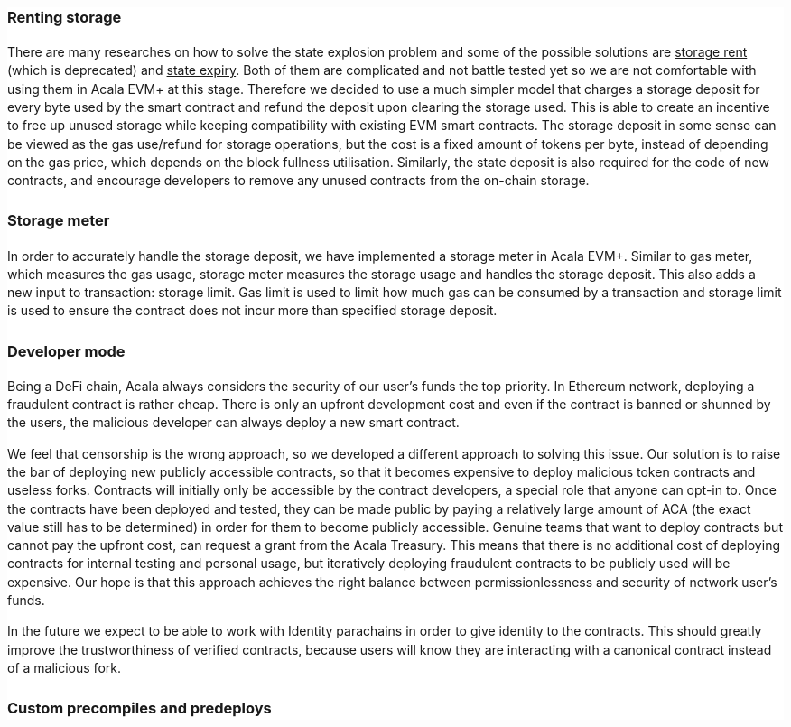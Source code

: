 ### Renting storage <a href="#renting-storage" id="renting-storage"></a>

There are many researches on how to solve the state explosion problem and some of the possible solutions are [storage rent](https://wiki.polkadot.network/docs/build-smart-contracts#storage-rent) (which is deprecated) and [state expiry](https://notes.ethereum.org/@vbuterin/verkle\_and\_state\_expiry\_proposal). Both of them are complicated and not battle tested yet so we are not comfortable with using them in Acala EVM+ at this stage. Therefore we decided to use a much simpler model that charges a storage deposit for every byte used by the smart contract and refund the deposit upon clearing the storage used. This is able to create an incentive to free up unused storage while keeping compatibility with existing EVM smart contracts. The storage deposit in some sense can be viewed as the gas use/refund for storage operations, but the cost is a fixed amount of tokens per byte, instead of depending on the gas price, which depends on the block fullness utilisation. Similarly, the state deposit is also required for the code of new contracts, and encourage developers to remove any unused contracts from the on-chain storage.

### Storage meter <a href="#storage-meter" id="storage-meter"></a>

In order to accurately handle the storage deposit, we have implemented a storage meter in Acala EVM+. Similar to gas meter, which measures the gas usage, storage meter measures the storage usage and handles the storage deposit. This also adds a new input to transaction: storage limit. Gas limit is used to limit how much gas can be consumed by a transaction and storage limit is used to ensure the contract does not incur more than specified storage deposit.

### Developer mode <a href="#developer-mode" id="developer-mode"></a>

Being a DeFi chain, Acala always considers the security of our user’s funds the top priority. In Ethereum network, deploying a fraudulent contract is rather cheap. There is only an upfront development cost and even if the contract is banned or shunned by the users, the malicious developer can always deploy a new smart contract.

We feel that censorship is the wrong approach, so we developed a different approach to solving this issue. Our solution is to raise the bar of deploying new publicly accessible contracts, so that it becomes expensive to deploy malicious token contracts and useless forks. Contracts will initially only be accessible by the contract developers, a special role that anyone can opt-in to. Once the contracts have been deployed and tested, they can be made public by paying a relatively large amount of ACA (the exact value still has to be determined) in order for them to become publicly accessible. Genuine teams that want to deploy contracts but cannot pay the upfront cost, can request a grant from the Acala Treasury. This means that there is no additional cost of deploying contracts for internal testing and personal usage, but iteratively deploying fraudulent contracts to be publicly used will be expensive. Our hope is that this approach achieves the right balance between permissionlessness and security of network user’s funds.

In the future we expect to be able to work with Identity parachains in order to give identity to the contracts. This should greatly improve the trustworthiness of verified contracts, because users will know they are interacting with a canonical contract instead of a malicious fork.

### Custom precompiles and predeploys <a href="#custom-precompiles" id="custom-precompiles"></a>
